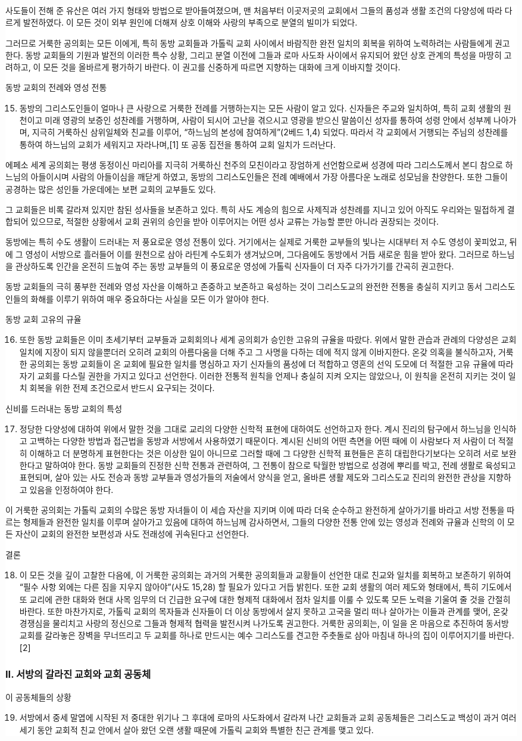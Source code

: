 사도들이 전해 준 유산은 여러 가지 형태와 방법으로 받아들여졌으며, 맨 처음부터 이곳저곳의 교회에서 그들의 품성과 생활 조건의 다양성에 따라 다르게 발전하였다. 이 모든 것이 외부 원인에 더해져 상호 이해와 사랑의 부족으로 분열의 빌미가 되었다.

그러므로 거룩한 공의회는 모든 이에게, 특히 동방 교회들과 가톨릭 교회 사이에서 바람직한 완전 일치의 회복을 위하여 노력하려는 사람들에게 권고한다. 동방 교회들의 기원과 발전의 이러한 특수 상황, 그리고 분열 이전에 그들과 로마 사도좌 사이에서 유지되어 왔던 상호 관계의 특성을 마땅히 고려하고, 이 모든 것을 올바르게 평가하기 바란다. 이 권고를 신중하게 따르면 지향하는 대화에 크게 이바지할 것이다.

동방 교회의 전례와 영성 전통

15. 동방의 그리스도인들이 얼마나 큰 사랑으로 거룩한 전례를 거행하는지는 모든 사람이 알고 있다. 신자들은 주교와 일치하여, 특히 교회 생활의 원천이고 미래 영광의 보증인 성찬례를 거행하며, 사람이 되시어 고난을 겪으시고 영광을 받으신 말씀이신 성자를 통하여 성령 안에서 성부께 나아가며, 지극히 거룩하신 삼위일체와 친교를 이루어, “하느님의 본성에 참여하게”(2베드 1,4) 되었다. 따라서 각 교회에서 거행되는 주님의 성찬례를 통하여 하느님의 교회가 세워지고 자라나며,[1] 또 공동 집전을 통하여 교회 일치가 드러난다.

에페소 세계 공의회는 평생 동정이신 마리아를 지극히 거룩하신 천주의 모친이라고 장엄하게 선언함으로써 성경에 따라 그리스도께서 본디 참으로 하느님의 아들이시며 사람의 아들이심을 깨닫게 하였고, 동방의 그리스도인들은 전례 예배에서 가장 아름다운 노래로 성모님을 찬양한다. 또한 그들이 공경하는 많은 성인들 가운데에는 보편 교회의 교부들도 있다.

그 교회들은 비록 갈라져 있지만 참된 성사들을 보존하고 있다. 특히 사도 계승의 힘으로 사제직과 성찬례를 지니고 있어 아직도 우리와는 밀접하게 결합되어 있으므로, 적절한 상황에서 교회 권위의 승인을 받아 이루어지는 어떤 성사 교류는 가능할 뿐만 아니라 권장되는 것이다.

동방에는 특히 수도 생활이 드러내는 저 풍요로운 영성 전통이 있다. 거기에서는 실제로 거룩한 교부들의 빛나는 시대부터 저 수도 영성이 꽃피었고, 뒤에 그 영성이 서방으로 흘러들어 이를 원천으로 삼아 라틴계 수도회가 생겨났으며, 그다음에도 동방에서 거듭 새로운 힘을 받아 왔다. 그러므로 하느님을 관상하도록 인간을 온전히 드높여 주는 동방 교부들의 이 풍요로운 영성에 가톨릭 신자들이 더 자주 다가가기를 간곡히 권고한다.

동방 교회들의 극히 풍부한 전례와 영성 자산을 이해하고 존중하고 보존하고 육성하는 것이 그리스도교의 완전한 전통을 충실히 지키고 동서 그리스도인들의 화해를 이루기 위하여 매우 중요하다는 사실을 모든 이가 알아야 한다.

동방 교회 고유의 규율

16. 또한 동방 교회들은 이미 초세기부터 교부들과 교회회의나 세계 공의회가 승인한 고유의 규율을 따랐다. 위에서 말한 관습과 관례의 다양성은 교회 일치에 지장이 되지 않을뿐더러 오히려 교회의 아름다움을 더해 주고 그 사명을 다하는 데에 적지 않게 이바지한다. 온갖 의혹을 불식하고자, 거룩한 공의회는 동방 교회들이 온 교회에 필요한 일치를 명심하고 자기 신자들의 품성에 더 적합하고 영혼의 선익 도모에 더 적절한 고유 규율에 따라 자기 교회를 다스릴 권한을 가지고 있다고 선언한다. 이러한 전통적 원칙을 언제나 충실히 지켜 오지는 않았으나, 이 원칙을 온전히 지키는 것이 일치 회복을 위한 전제 조건으로서 반드시 요구되는 것이다.

신비를 드러내는 동방 교회의 특성

17. 정당한 다양성에 대하여 위에서 말한 것을 그대로 교리의 다양한 신학적 표현에 대하여도 선언하고자 한다. 계시 진리의 탐구에서 하느님을 인식하고 고백하는 다양한 방법과 접근법을 동방과 서방에서 사용하였기 때문이다. 계시된 신비의 어떤 측면을 어떤 때에 이 사람보다 저 사람이 더 적절히 이해하고 더 분명하게 표현한다는 것은 이상한 일이 아니므로 그러할 때에 그 다양한 신학적 표현들은 흔히 대립한다기보다는 오히려 서로 보완한다고 말하여야 한다. 동방 교회들의 진정한 신학 전통과 관련하여, 그 전통이 참으로 탁월한 방법으로 성경에 뿌리를 박고, 전례 생활로 육성되고 표현되며, 살아 있는 사도 전승과 동방 교부들과 영성가들의 저술에서 양식을 얻고, 올바른 생활 제도와 그리스도교 진리의 완전한 관상을 지향하고 있음을 인정하여야 한다.

이 거룩한 공의회는 가톨릭 교회의 수많은 동방 자녀들이 이 세습 자산을 지키며 이에 따라 더욱 순수하고 완전하게 살아가기를 바라고 서방 전통을 따르는 형제들과 완전한 일치를 이루며 살아가고 있음에 대하여 하느님께 감사하면서, 그들의 다양한 전통 안에 있는 영성과 전례와 규율과 신학의 이 모든 자산이 교회의 완전한 보편성과 사도 전래성에 귀속된다고 선언한다.

결론

18. 이 모든 것을 깊이 고찰한 다음에, 이 거룩한 공의회는 과거의 거룩한 공의회들과 교황들이 선언한 대로 친교와 일치를 회복하고 보존하기 위하여 “필수 사항 외에는 다른 짐을 지우지 않아야”(사도 15,28) 할 필요가 있다고 거듭 밝힌다. 또한 교회 생활의 여러 제도와 형태에서, 특히 기도에서 또 교리에 관한 대화와 현대 사목 임무의 더 긴급한 요구에 대한 형제적 대화에서 점차 일치를 이룰 수 있도록 모든 노력을 기울여 줄 것을 간절히 바란다. 또한 마찬가지로, 가톨릭 교회의 목자들과 신자들이 더 이상 동방에서 살지 못하고 고국을 멀리 떠나 살아가는 이들과 관계를 맺어, 온갖 경쟁심을 물리치고 사랑의 정신으로 그들과 형제적 협력을 발전시켜 나가도록 권고한다. 거룩한 공의회는, 이 일을 온 마음으로 추진하여 동서방 교회를 갈라놓은 장벽을 무너뜨리고 두 교회를 하나로 만드시는 예수 그리스도를 견고한 주춧돌로 삼아 마침내 하나의 집이 이루어지기를 바란다.[2]

### II. 서방의 갈라진 교회와 교회 공동체

이 공동체들의 상황

19. 서방에서 중세 말엽에 시작된 저 중대한 위기나 그 후대에 로마의 사도좌에서 갈라져 나간 교회들과 교회 공동체들은 그리스도교 백성이 과거 여러 세기 동안 교회적 친교 안에서 살아 왔던 오랜 생활 때문에 가톨릭 교회와 특별한 친근 관계를 맺고 있다.
